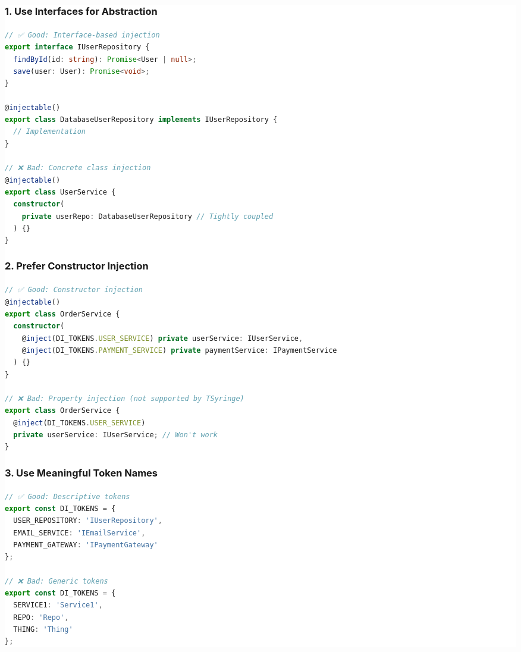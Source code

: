 ### 1. Use Interfaces for Abstraction

```typescript
// ✅ Good: Interface-based injection
export interface IUserRepository {
  findById(id: string): Promise<User | null>;
  save(user: User): Promise<void>;
}

@injectable()
export class DatabaseUserRepository implements IUserRepository {
  // Implementation
}

// ❌ Bad: Concrete class injection
@injectable()
export class UserService {
  constructor(
    private userRepo: DatabaseUserRepository // Tightly coupled
  ) {}
}
```

### 2. Prefer Constructor Injection

```typescript
// ✅ Good: Constructor injection
@injectable()
export class OrderService {
  constructor(
    @inject(DI_TOKENS.USER_SERVICE) private userService: IUserService,
    @inject(DI_TOKENS.PAYMENT_SERVICE) private paymentService: IPaymentService
  ) {}
}

// ❌ Bad: Property injection (not supported by TSyringe)
export class OrderService {
  @inject(DI_TOKENS.USER_SERVICE)
  private userService: IUserService; // Won't work
}
```

### 3. Use Meaningful Token Names

```typescript
// ✅ Good: Descriptive tokens
export const DI_TOKENS = {
  USER_REPOSITORY: 'IUserRepository',
  EMAIL_SERVICE: 'IEmailService',
  PAYMENT_GATEWAY: 'IPaymentGateway'
};

// ❌ Bad: Generic tokens
export const DI_TOKENS = {
  SERVICE1: 'Service1',
  REPO: 'Repo',
  THING: 'Thing'
};
```

